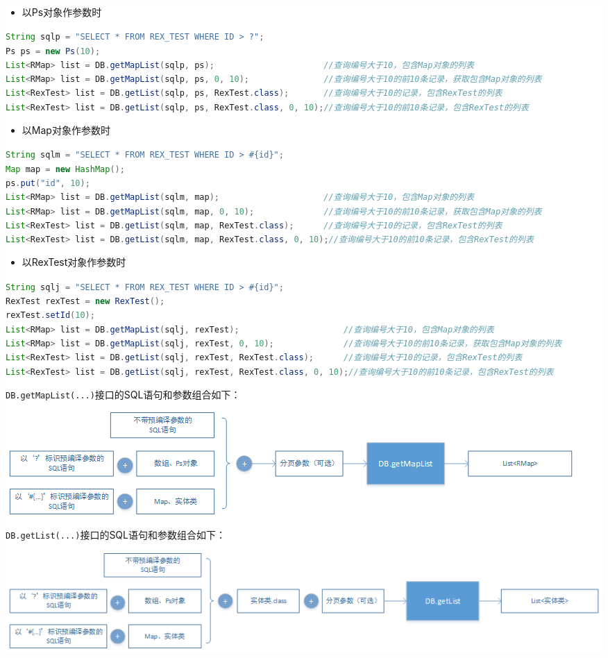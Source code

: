 - 以Ps对象作参数时

```Java
String sqlp = "SELECT * FROM REX_TEST WHERE ID > ?";
Ps ps = new Ps(10);
List<RMap> list = DB.getMapList(sqlp, ps);						//查询编号大于10，包含Map对象的列表
List<RMap> list = DB.getMapList(sqlp, ps, 0, 10);				//查询编号大于10的前10条记录，获取包含Map对象的列表
List<RexTest> list = DB.getList(sqlp, ps, RexTest.class);		//查询编号大于10的记录，包含RexTest的列表
List<RexTest> list = DB.getList(sqlp, ps, RexTest.class, 0, 10);//查询编号大于10的前10条记录，包含RexTest的列表
```

- 以Map对象作参数时

```Java
String sqlm = "SELECT * FROM REX_TEST WHERE ID > #{id}";
Map map = new HashMap();
ps.put("id", 10);
List<RMap> list = DB.getMapList(sqlm, map);						//查询编号大于10，包含Map对象的列表
List<RMap> list = DB.getMapList(sqlm, map, 0, 10);				//查询编号大于10的前10条记录，获取包含Map对象的列表
List<RexTest> list = DB.getList(sqlm, map, RexTest.class);		//查询编号大于10的记录，包含RexTest的列表
List<RexTest> list = DB.getList(sqlm, map, RexTest.class, 0, 10);//查询编号大于10的前10条记录，包含RexTest的列表
```

- 以RexTest对象作参数时

```Java
String sqlj = "SELECT * FROM REX_TEST WHERE ID > #{id}";
RexTest rexTest = new RexTest();
rexTest.setId(10);
List<RMap> list = DB.getMapList(sqlj, rexTest);						//查询编号大于10，包含Map对象的列表
List<RMap> list = DB.getMapList(sqlj, rexTest, 0, 10);				//查询编号大于10的前10条记录，获取包含Map对象的列表
List<RexTest> list = DB.getList(sqlj, rexTest, RexTest.class);		//查询编号大于10的记录，包含RexTest的列表
List<RexTest> list = DB.getList(sqlj, rexTest, RexTest.class, 0, 10);//查询编号大于10的前10条记录，包含RexTest的列表
```


`DB.getMapList(...)`接口的SQL语句和参数组合如下：

![](resource/quick-start-getmaplist.png)

`DB.getList(...)`接口的SQL语句和参数组合如下：

![](resource/quick-start-getlist.png)

